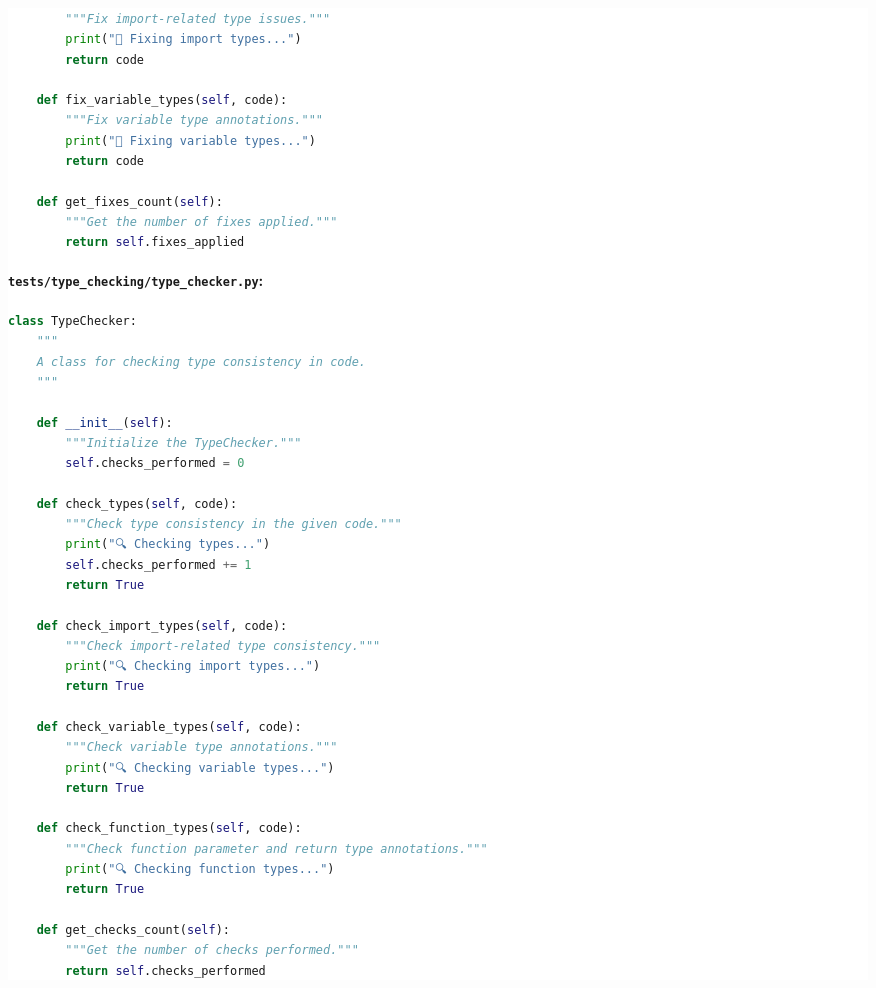 ```python
        """Fix import-related type issues."""
        print("🔧 Fixing import types...")
        return code
    
    def fix_variable_types(self, code):
        """Fix variable type annotations."""
        print("🔧 Fixing variable types...")
        return code
    
    def get_fixes_count(self):
        """Get the number of fixes applied."""
        return self.fixes_applied
```

#### **`tests/type_checking/type_checker.py`:**
```python
class TypeChecker:
    """
    A class for checking type consistency in code.
    """
    
    def __init__(self):
        """Initialize the TypeChecker."""
        self.checks_performed = 0
    
    def check_types(self, code):
        """Check type consistency in the given code."""
        print("🔍 Checking types...")
        self.checks_performed += 1
        return True
    
    def check_import_types(self, code):
        """Check import-related type consistency."""
        print("🔍 Checking import types...")
        return True
    
    def check_variable_types(self, code):
        """Check variable type annotations."""
        print("🔍 Checking variable types...")
        return True
    
    def check_function_types(self, code):
        """Check function parameter and return type annotations."""
        print("🔍 Checking function types...")
        return True
    
    def get_checks_count(self):
        """Get the number of checks performed."""
        return self.checks_performed
```
